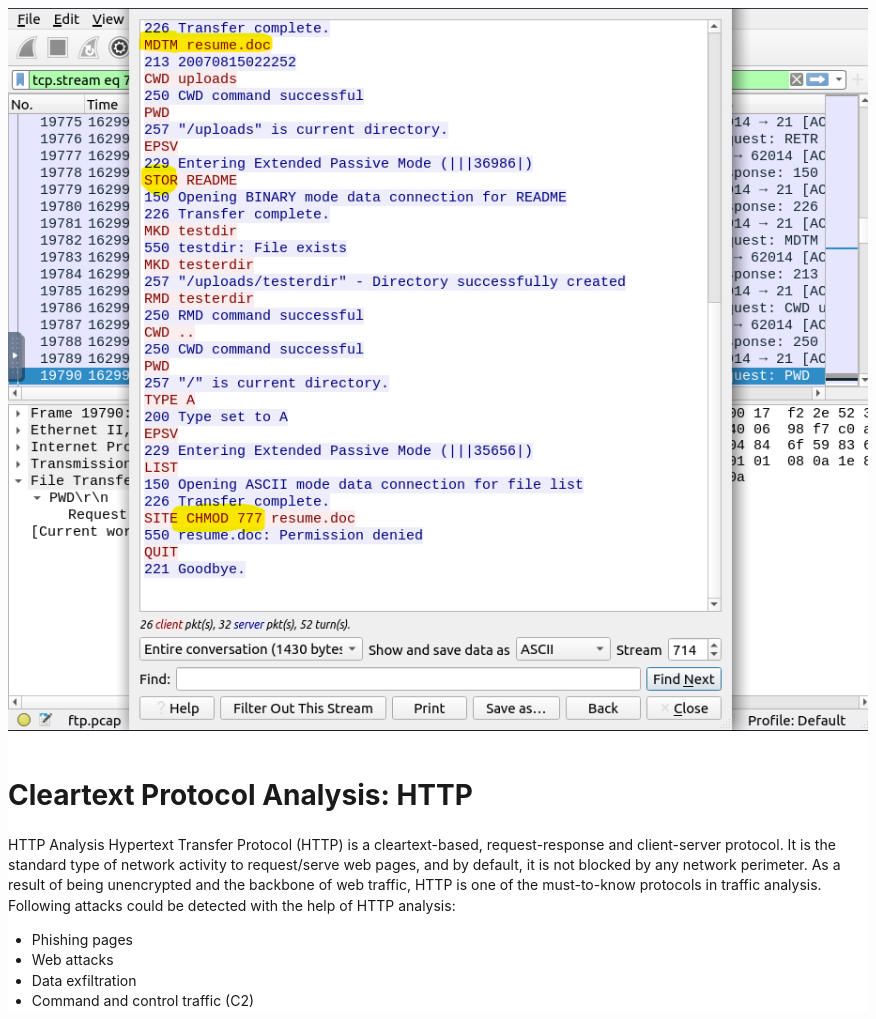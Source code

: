 ![alt text](image-41.png)





# Cleartext Protocol Analysis: HTTP

HTTP Analysis 
Hypertext Transfer Protocol (HTTP) is a cleartext-based, request-response and client-server protocol. It is the standard type of network activity to request/serve web pages, and by default, it is not blocked by any network perimeter. As a result of being unencrypted and the backbone of web traffic, HTTP is one of the must-to-know protocols in traffic analysis. Following attacks could be detected with the help of HTTP analysis:

-   Phishing pages
-   Web attacks
-   Data exfiltration
-   Command and control traffic (C2)
